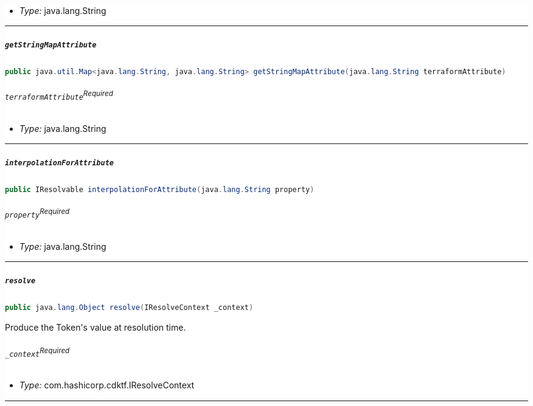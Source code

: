 - *Type:* java.lang.String

---

##### `getStringMapAttribute` <a name="getStringMapAttribute" id="@cdktf/provider-datadog.actionConnection.ActionConnectionHttpOutputReference.getStringMapAttribute"></a>

```java
public java.util.Map<java.lang.String, java.lang.String> getStringMapAttribute(java.lang.String terraformAttribute)
```

###### `terraformAttribute`<sup>Required</sup> <a name="terraformAttribute" id="@cdktf/provider-datadog.actionConnection.ActionConnectionHttpOutputReference.getStringMapAttribute.parameter.terraformAttribute"></a>

- *Type:* java.lang.String

---

##### `interpolationForAttribute` <a name="interpolationForAttribute" id="@cdktf/provider-datadog.actionConnection.ActionConnectionHttpOutputReference.interpolationForAttribute"></a>

```java
public IResolvable interpolationForAttribute(java.lang.String property)
```

###### `property`<sup>Required</sup> <a name="property" id="@cdktf/provider-datadog.actionConnection.ActionConnectionHttpOutputReference.interpolationForAttribute.parameter.property"></a>

- *Type:* java.lang.String

---

##### `resolve` <a name="resolve" id="@cdktf/provider-datadog.actionConnection.ActionConnectionHttpOutputReference.resolve"></a>

```java
public java.lang.Object resolve(IResolveContext _context)
```

Produce the Token's value at resolution time.

###### `_context`<sup>Required</sup> <a name="_context" id="@cdktf/provider-datadog.actionConnection.ActionConnectionHttpOutputReference.resolve.parameter._context"></a>

- *Type:* com.hashicorp.cdktf.IResolveContext

---
